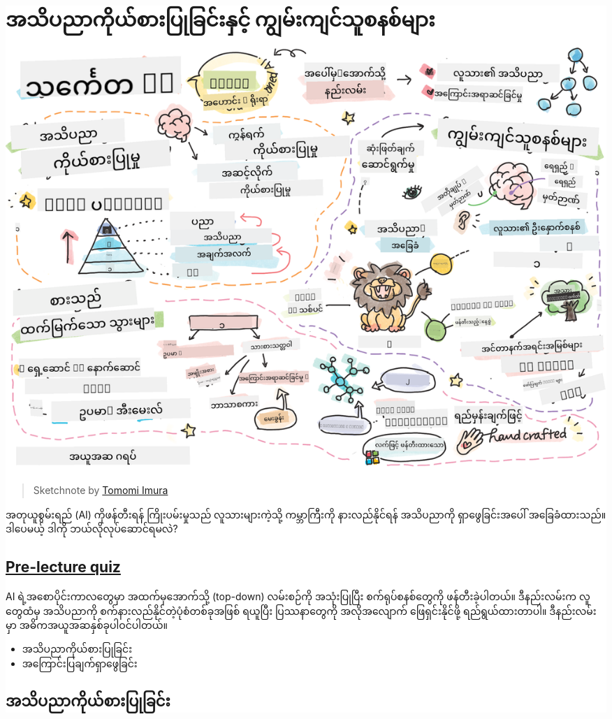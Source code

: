 
# အသိပညာကိုယ်စားပြုခြင်းနှင့် ကျွမ်းကျင်သူစနစ်များ

![Symbolic AI အကြောင်းအရာအကျဉ်းချုပ်](../../../../translated_images/ai-symbolic.715a30cb610411a6964d2e2f23f24364cb338a07cb4844c1f97084d366e586c3.my.png)

> Sketchnote by [Tomomi Imura](https://twitter.com/girlie_mac)

အတုယူစွမ်းရည် (AI) ကိုဖန်တီးရန် ကြိုးပမ်းမှုသည် လူသားများကဲ့သို့ ကမ္ဘာကြီးကို နားလည်နိုင်ရန် အသိပညာကို ရှာဖွေခြင်းအပေါ် အခြေခံထားသည်။ ဒါပေမယ့် ဒါကို ဘယ်လိုလုပ်ဆောင်ရမလဲ?

## [Pre-lecture quiz](https://red-field-0a6ddfd03.1.azurestaticapps.net/quiz/102)

AI ရဲ့အစောပိုင်းကာလတွေမှာ အထက်မှအောက်သို့ (top-down) လမ်းစဉ်ကို အသုံးပြုပြီး စက်ရုပ်စနစ်တွေကို ဖန်တီးခဲ့ပါတယ်။ ဒီနည်းလမ်းက လူတွေထံမှ အသိပညာကို စက်နားလည်နိုင်တဲ့ပုံစံတစ်ခုအဖြစ် ရယူပြီး ပြဿနာတွေကို အလိုအလျောက် ဖြေရှင်းနိုင်ဖို့ ရည်ရွယ်ထားတာပါ။ ဒီနည်းလမ်းမှာ အဓိကအယူအဆနှစ်ခုပါဝင်ပါတယ်။

* အသိပညာကိုယ်စားပြုခြင်း
* အကြောင်းပြချက်ရှာဖွေခြင်း

## အသိပညာကိုယ်စားပြုခြင်း
